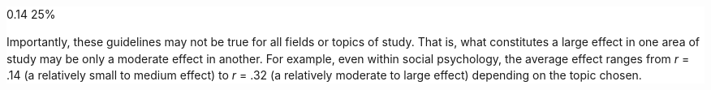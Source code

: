 <td>0.14</td>
<td>25%</td>
</tr>
</tbody>
</table>

Importantly, these guidelines may not be true for all fields or topics
of study. That is, what constitutes a large effect in one area of study
may be only a moderate effect in another. For example, even within
social psychology, the average effect ranges from *r* = .14 (a
relatively small to medium effect) to *r* = .32 (a relatively moderate
to large effect) depending on the topic chosen.
